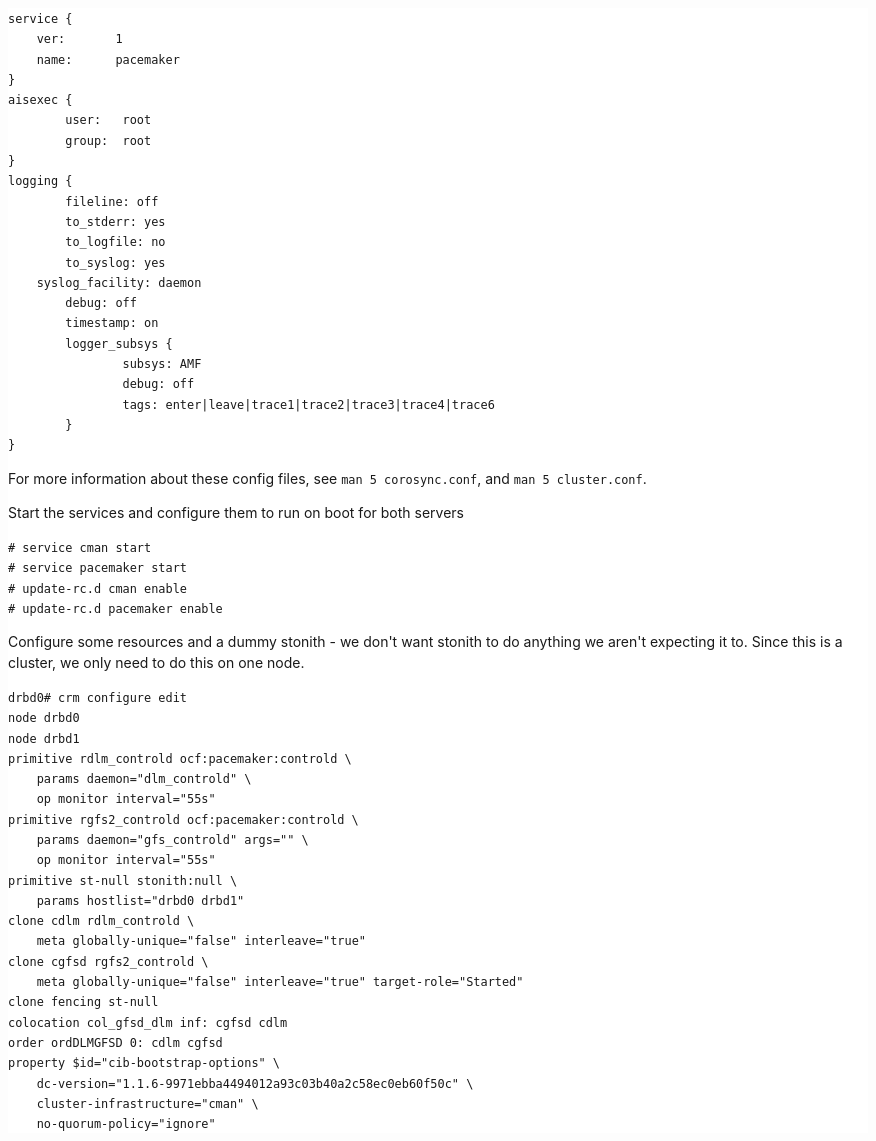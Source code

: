     service {
        ver:       1
        name:      pacemaker
    }
    aisexec {
            user:   root
            group:  root
    }
    logging {
            fileline: off
            to_stderr: yes
            to_logfile: no
            to_syslog: yes
        syslog_facility: daemon
            debug: off
            timestamp: on
            logger_subsys {
                    subsys: AMF
                    debug: off
                    tags: enter|leave|trace1|trace2|trace3|trace4|trace6
            }
    }

For more information about these config files, see `man 5 corosync.conf`, and `man 5 cluster.conf`.

Start the services and configure them to run on boot for both servers

    # service cman start
    # service pacemaker start
    # update-rc.d cman enable
    # update-rc.d pacemaker enable

Configure some resources and a dummy stonith - we don't want stonith to do anything we aren't expecting it to. Since this is a cluster, we only need to do this on one node.

    drbd0# crm configure edit
    node drbd0
    node drbd1
    primitive rdlm_controld ocf:pacemaker:controld \
        params daemon="dlm_controld" \
        op monitor interval="55s"
    primitive rgfs2_controld ocf:pacemaker:controld \
        params daemon="gfs_controld" args="" \
        op monitor interval="55s"
    primitive st-null stonith:null \
        params hostlist="drbd0 drbd1"
    clone cdlm rdlm_controld \
        meta globally-unique="false" interleave="true"
    clone cgfsd rgfs2_controld \
        meta globally-unique="false" interleave="true" target-role="Started"
    clone fencing st-null
    colocation col_gfsd_dlm inf: cgfsd cdlm
    order ordDLMGFSD 0: cdlm cgfsd
    property $id="cib-bootstrap-options" \
        dc-version="1.1.6-9971ebba4494012a93c03b40a2c58ec0eb60f50c" \
        cluster-infrastructure="cman" \
        no-quorum-policy="ignore"
